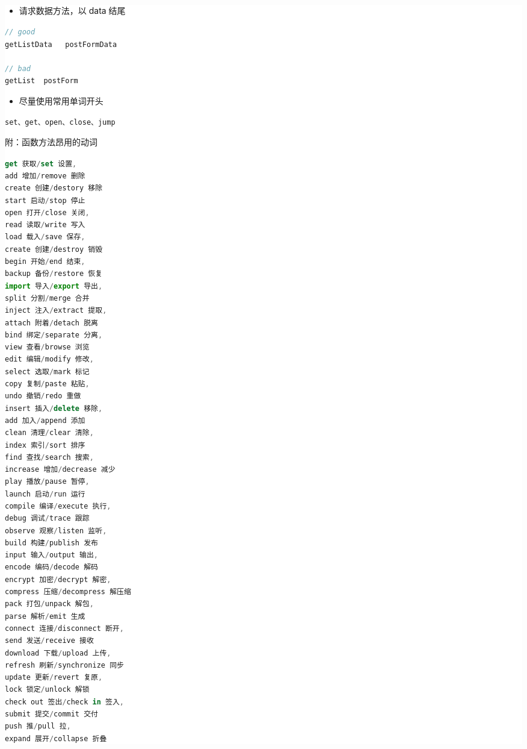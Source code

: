 - 请求数据方法，以 data 结尾

```js
// good
getListData   postFormData

// bad
getList  postForm
```

- 尽量使用常用单词开头

```js
set、get、open、close、jump
```

附：函数方法昂用的动词

```js
get 获取/set 设置,
add 增加/remove 删除
create 创建/destory 移除
start 启动/stop 停止
open 打开/close 关闭,
read 读取/write 写入
load 载入/save 保存,
create 创建/destroy 销毁
begin 开始/end 结束,
backup 备份/restore 恢复
import 导入/export 导出,
split 分割/merge 合并
inject 注入/extract 提取,
attach 附着/detach 脱离
bind 绑定/separate 分离,
view 查看/browse 浏览
edit 编辑/modify 修改,
select 选取/mark 标记
copy 复制/paste 粘贴,
undo 撤销/redo 重做
insert 插入/delete 移除,
add 加入/append 添加
clean 清理/clear 清除,
index 索引/sort 排序
find 查找/search 搜索,
increase 增加/decrease 减少
play 播放/pause 暂停,
launch 启动/run 运行
compile 编译/execute 执行,
debug 调试/trace 跟踪
observe 观察/listen 监听,
build 构建/publish 发布
input 输入/output 输出,
encode 编码/decode 解码
encrypt 加密/decrypt 解密,
compress 压缩/decompress 解压缩
pack 打包/unpack 解包,
parse 解析/emit 生成
connect 连接/disconnect 断开,
send 发送/receive 接收
download 下载/upload 上传,
refresh 刷新/synchronize 同步
update 更新/revert 复原,
lock 锁定/unlock 解锁
check out 签出/check in 签入,
submit 提交/commit 交付
push 推/pull 拉,
expand 展开/collapse 折叠
```